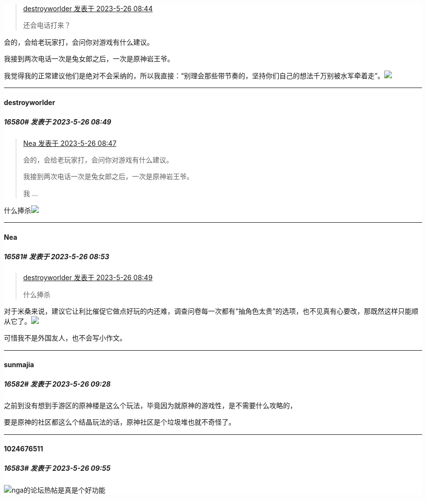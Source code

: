 <blockquote><a href="httphttps://bbs.saraba1st.com/2b/forum.php?mod=redirect&amp;goto=findpost&amp;pid=60994345&amp;ptid=2035765" target="_blank">destroyworlder 发表于 2023-5-26 08:44</a>

还会电话打来？</blockquote>
会的，会给老玩家打，会问你对游戏有什么建议。

我接到两次电话一次是兔女郎之后，一次是原神岩王爷。

我觉得我的正常建议他们是绝对不会采纳的，所以我直接：“别理会那些带节奏的，坚持你们自己的想法千万别被水军牵着走”。<img src="https://static.saraba1st.com/image/smiley/face2017/067.png" referrerpolicy="no-referrer">

*****

####  destroyworlder  
##### 16580#       发表于 2023-5-26 08:49

<blockquote><a href="httphttps://bbs.saraba1st.com/2b/forum.php?mod=redirect&amp;goto=findpost&amp;pid=60994381&amp;ptid=2035765" target="_blank">Nea 发表于 2023-5-26 08:47</a>

会的，会给老玩家打，会问你对游戏有什么建议。

我接到两次电话一次是兔女郎之后，一次是原神岩王爷。

我 ...</blockquote>
什么捧杀<img src="https://static.saraba1st.com/image/smiley/face2017/044.png" referrerpolicy="no-referrer">


*****

####  Nea  
##### 16581#       发表于 2023-5-26 08:53

<blockquote><a href="httphttps://bbs.saraba1st.com/2b/forum.php?mod=redirect&amp;goto=findpost&amp;pid=60994402&amp;ptid=2035765" target="_blank">destroyworlder 发表于 2023-5-26 08:49</a>

什么捧杀</blockquote>
对于米桑来说，建议它让利比催促它做点好玩的内还难，调查问卷每一次都有“抽角色太贵”的选项，也不见真有心要改，那既然这样只能顺从它了。<img src="https://static.saraba1st.com/image/smiley/face2017/067.png" referrerpolicy="no-referrer">

可惜我不是外国友人，也不会写小作文。


*****

####  sunmajia  
##### 16582#       发表于 2023-5-26 09:28

之前到没有想到手游区的原神楼是这么个玩法，毕竟因为就原神的游戏性，是不需要什么攻略的，

要是原神的社区都这么个结晶玩法的话，原神社区是个垃圾堆也就不奇怪了。


*****

####  1024676511  
##### 16583#       发表于 2023-5-26 09:55

<img src="https://static.saraba1st.com/image/smiley/face2017/037.png" referrerpolicy="no-referrer">nga的论坛热帖是真是个好功能
